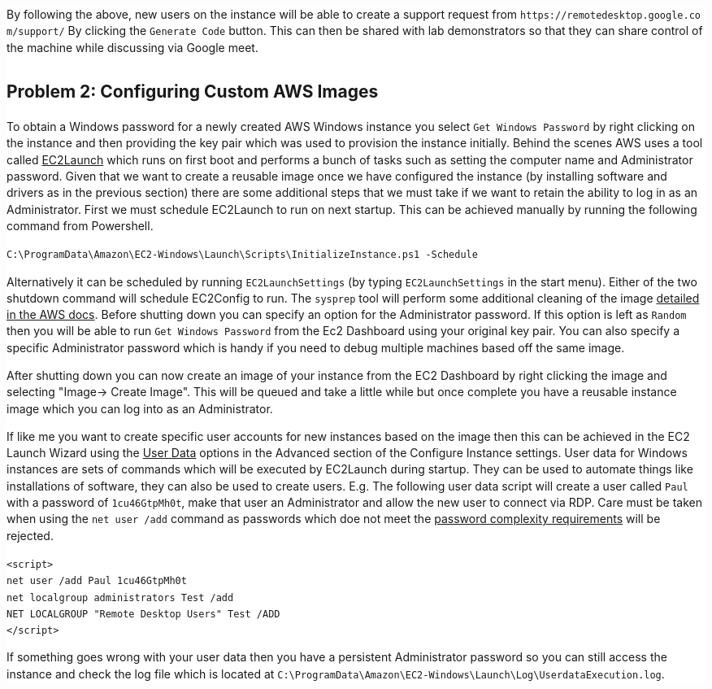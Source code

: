 By following the above, new users on the instance will be able to create a support request from ```https://remotedesktop.google.com/support/``` By clicking the ```Generate Code``` button. This can then be shared with lab demonstrators so that they can share control of the machine while discussing via Google meet.

## Problem 2: Configuring Custom AWS Images

To obtain a Windows password for a newly created AWS Windows instance you select ```Get Windows Password``` by right clicking on the instance and then providing the key pair which was used to provision the instance initially. Behind the scenes AWS uses a tool called [EC2Launch](https://docs.aws.amazon.com/AWSEC2/latest/WindowsGuide/ec2launch.html) which runs on first boot and performs a bunch of tasks such as setting the computer name and Administrator password. Given that we want to create a reusable image once we have configured the instance (by installing software and drivers as in the previous section) there are some additional steps that we must take if we want to retain the ability to log in as an Administrator. First we must schedule EC2Launch to run on next startup. This can be achieved manually by running the following command from Powershell.

	C:\ProgramData\Amazon\EC2-Windows\Launch\Scripts\InitializeInstance.ps1 -Schedule
	
Alternatively it can be scheduled by running ```EC2LaunchSettings``` (by typing ```EC2LaunchSettings``` in the start menu). Either of the two shutdown command will schedule EC2Config to run. The ```sysprep``` tool will perform some additional cleaning of the image [detailed in the AWS docs](https://docs.aws.amazon.com/AWSEC2/latest/WindowsGuide/ami-create-standard.html). Before shutting down you can specify an option for the Administrator password.  If this option is left as ```Random``` then you will be able to run ```Get Windows Password``` from the Ec2 Dashboard using your original key pair. You can also specify a specific Administrator password which is handy if you need to debug multiple machines based off the same image.

After shutting down you can now create an image of your instance from the EC2 Dashboard by right clicking the image and selecting "Image-> Create Image". This will be queued and take a little while but once complete you have a reusable instance image which you can log into as an Administrator.

If like me you want to create specific user accounts for new instances based on the image then this can be achieved in the EC2 Launch Wizard using the [User Data](https://docs.aws.amazon.com/AWSEC2/latest/WindowsGuide/ec2-windows-user-data.html#user-data-view-change) options in the Advanced section of the Configure Instance settings. User data for Windows instances are sets of commands which will be executed by EC2Launch during startup. They can be used to automate things like installations of software, they can also be used to create users. E.g. The following user data script will create a user called ```Paul``` with a password of ```1cu46GtpMh0t```, make that user an Administrator and allow the new user to connect via RDP. Care must be taken when using the ```net user /add``` command as passwords which doe not meet the [password complexity requirements](https://docs.microsoft.com/en-us/windows/security/threat-protection/security-policy-settings/password-must-meet-complexity-requirements) will be rejected.

	<script>
	net user /add Paul 1cu46GtpMh0t
	net localgroup administrators Test /add
	NET LOCALGROUP "Remote Desktop Users" Test /ADD
	</script>

If something goes wrong with your user data then you have a persistent Administrator password so you can still access the instance and check the log file which is located at ```C:\ProgramData\Amazon\EC2-Windows\Launch\Log\UserdataExecution.log```.
